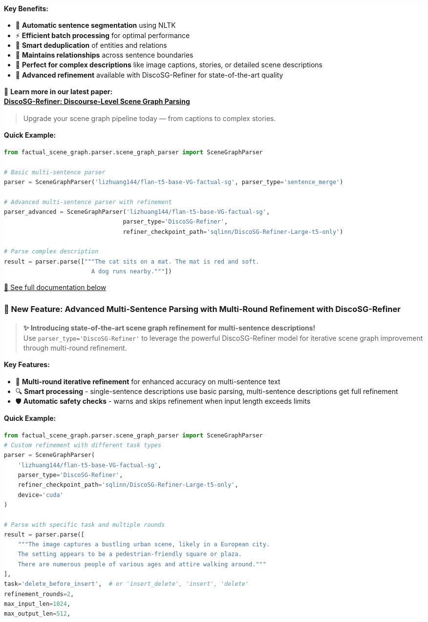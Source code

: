 **Key Benefits:**
- 🔄 **Automatic sentence segmentation** using NLTK
- ⚡ **Efficient batch processing** for optimal performance  
- 🧹 **Smart deduplication** of entities and relations
- 🔗 **Maintains relationships** across sentence boundaries
- 📝 **Perfect for complex descriptions** like image captions, stories, or detailed scene descriptions
- 🚀 **Advanced refinement** available with DiscoSG-Refiner for state-of-the-art quality

📖 **Learn more in our latest paper:**  
[**DiscoSG-Refiner: Discourse-Level Scene Graph Parsing**](https://arxiv.org/abs/2506.15583)

> Upgrade your scene graph pipeline today — from captions to complex stories.

**Quick Example:**
```python
from factual_scene_graph.parser.scene_graph_parser import SceneGraphParser

# Basic multi-sentence parser
parser = SceneGraphParser('lizhuang144/flan-t5-base-VG-factual-sg', parser_type='sentence_merge')

# Advanced multi-sentence parser with refinement
parser_advanced = SceneGraphParser('lizhuang144/flan-t5-base-VG-factual-sg', 
                                  parser_type='DiscoSG-Refiner',
                                  refiner_checkpoint_path='sqlinn/DiscoSG-Refiner-Large-t5-only')

# Parse complex description
result = parser.parse(["""The cat sits on a mat. The mat is red and soft. 
                         A dog runs nearby."""])
```

[👀 See full documentation below](#multi-sentence-parsing-approaches)

### 🚀 New Feature: Advanced Multi-Sentence Parsing with Multi-Round Refinement with DiscoSG-Refiner

> **✨ Introducing state-of-the-art scene graph refinement for multi-sentence descriptions!**  
> Use `parser_type='DiscoSG-Refiner'` to leverage the powerful DiscoSG-Refiner model for iterative scene graph improvement through multi-round refinement.

**Key Features:**
- 🎯 **Multi-round iterative refinement** for enhanced accuracy on multi-sentence text
- 🔍 **Smart processing** - single-sentence descriptions use basic parsing, multi-sentence descriptions get full refinement
- 🛡️ **Automatic safety checks** - warns and skips refinement when input length exceeds limits

**Quick Example:**
```python
from factual_scene_graph.parser.scene_graph_parser import SceneGraphParser
# Custom refinement with different task types
parser = SceneGraphParser(
    'lizhuang144/flan-t5-base-VG-factual-sg',
    parser_type='DiscoSG-Refiner',
    refiner_checkpoint_path='sqlinn/DiscoSG-Refiner-Large-t5-only',
    device='cuda'
)

# Parse with specific task and multiple rounds
result = parser.parse([
    """The image captures a bustling urban scene, likely in a European city. 
    The setting appears to be a pedestrian-friendly square or plaza. 
    There are numerous people of various ages and attire walking around."""
],
task='delete_before_insert',  # or 'insert_delete', 'insert', 'delete'
refinement_rounds=2,
max_input_len=1024,
max_output_len=512,
```